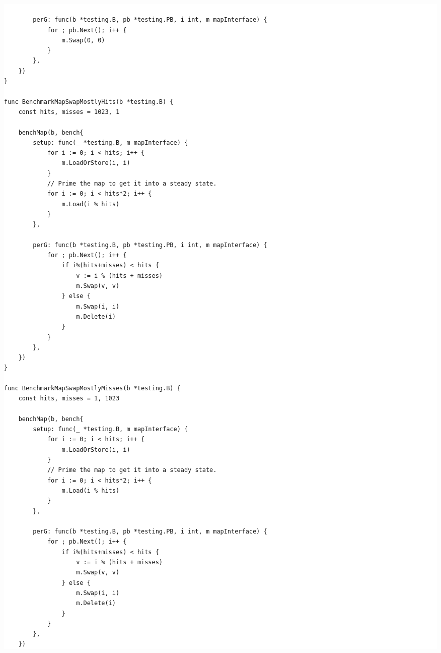 ```

		perG: func(b *testing.B, pb *testing.PB, i int, m mapInterface) {
			for ; pb.Next(); i++ {
				m.Swap(0, 0)
			}
		},
	})
}

func BenchmarkMapSwapMostlyHits(b *testing.B) {
	const hits, misses = 1023, 1

	benchMap(b, bench{
		setup: func(_ *testing.B, m mapInterface) {
			for i := 0; i < hits; i++ {
				m.LoadOrStore(i, i)
			}
			// Prime the map to get it into a steady state.
			for i := 0; i < hits*2; i++ {
				m.Load(i % hits)
			}
		},

		perG: func(b *testing.B, pb *testing.PB, i int, m mapInterface) {
			for ; pb.Next(); i++ {
				if i%(hits+misses) < hits {
					v := i % (hits + misses)
					m.Swap(v, v)
				} else {
					m.Swap(i, i)
					m.Delete(i)
				}
			}
		},
	})
}

func BenchmarkMapSwapMostlyMisses(b *testing.B) {
	const hits, misses = 1, 1023

	benchMap(b, bench{
		setup: func(_ *testing.B, m mapInterface) {
			for i := 0; i < hits; i++ {
				m.LoadOrStore(i, i)
			}
			// Prime the map to get it into a steady state.
			for i := 0; i < hits*2; i++ {
				m.Load(i % hits)
			}
		},

		perG: func(b *testing.B, pb *testing.PB, i int, m mapInterface) {
			for ; pb.Next(); i++ {
				if i%(hits+misses) < hits {
					v := i % (hits + misses)
					m.Swap(v, v)
				} else {
					m.Swap(i, i)
					m.Delete(i)
				}
			}
		},
	})
```